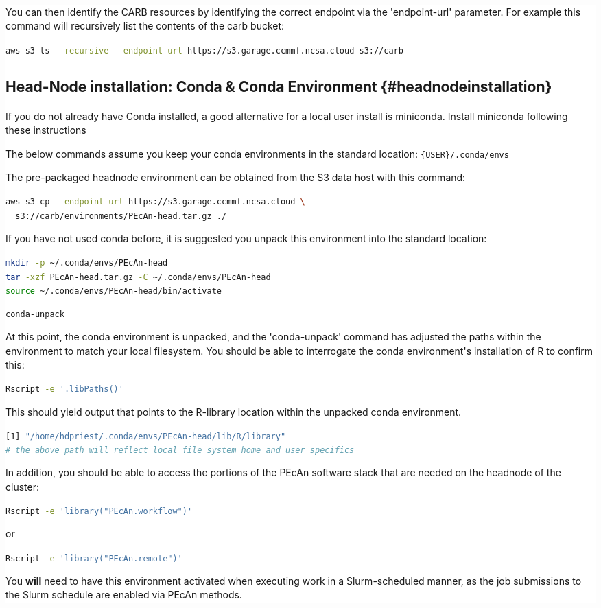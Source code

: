 You can then identify the CARB resources by identifying the correct endpoint via the 'endpoint-url' parameter. 
For example this command will recursively list the contents of the carb bucket:
```sh
aws s3 ls --recursive --endpoint-url https://s3.garage.ccmmf.ncsa.cloud s3://carb
```


## Head-Node installation: Conda & Conda Environment {#headnodeinstallation}
If you do not already have Conda installed, a good alternative for a local user install is miniconda. Install miniconda following [these instructions](https://www.anaconda.com/docs/getting-started/miniconda/install#linux)

The below commands assume you keep your conda environments in the standard location: ```{USER}/.conda/envs```

The pre-packaged headnode environment can be obtained from the S3 data host with this command:
```sh
aws s3 cp --endpoint-url https://s3.garage.ccmmf.ncsa.cloud \
  s3://carb/environments/PEcAn-head.tar.gz ./

```

If you have not used conda before, it is suggested you unpack this environment into the standard location:
```sh
mkdir -p ~/.conda/envs/PEcAn-head
tar -xzf PEcAn-head.tar.gz -C ~/.conda/envs/PEcAn-head
source ~/.conda/envs/PEcAn-head/bin/activate
```
```sh
conda-unpack
```
At this point, the conda environment is unpacked, and the 'conda-unpack' command has adjusted the paths within the environment to match your local filesystem. You should be able to interrogate the conda environment's installation of R to confirm this:

```sh
Rscript -e '.libPaths()'
```
This should yield output that points to the R-library location within the unpacked conda environment.
```sh
[1] "/home/hdpriest/.conda/envs/PEcAn-head/lib/R/library"
# the above path will reflect local file system home and user specifics
```

In addition, you should be able to access the portions of the PEcAn software stack that are needed on the headnode of the cluster:
```sh
Rscript -e 'library("PEcAn.workflow")'
```
or
```sh
Rscript -e 'library("PEcAn.remote")'
```
You __will__ need to have this environment activated when executing work in a Slurm-scheduled manner, as the job submissions to the Slurm schedule are enabled via PEcAn methods.
